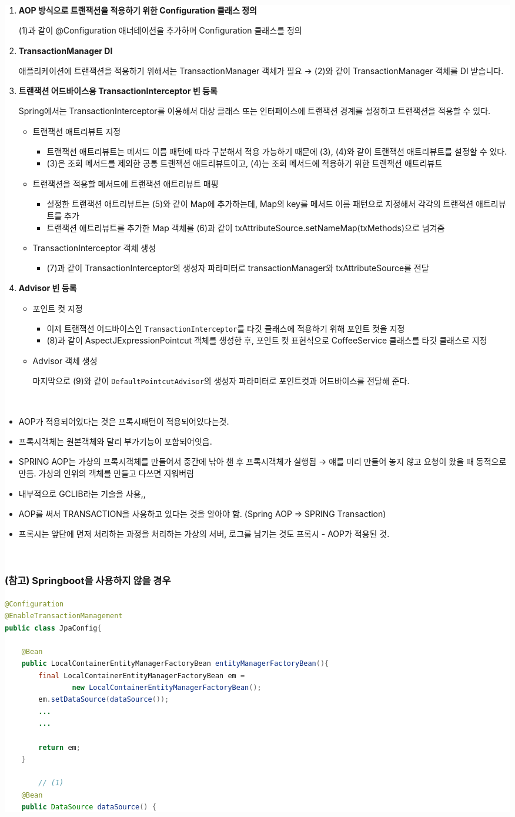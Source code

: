 1. **AOP 방식으로 트랜잭션을 적용하기 위한 Configuration 클래스 정의**
   
    (1)과 같이 @Configuration 애너테이션을 추가하며 Configuration 클래스를 정의
    
2. **TransactionManager DI**
   
    애플리케이션에 트랜잭션을 적용하기 위해서는 TransactionManager  객체가 필요 → (2)와 같이 TransactionManager  객체를 DI 받습니다.
    
3. **트랜잭션 어드바이스용 TransactionInterceptor 빈 등록**
   
    Spring에서는 TransactionInterceptor를 이용해서 대상 클래스 또는 인터페이스에 트랜잭션 경계를 설정하고 트랜잭션을 적용할 수 있다.
    
    - 트랜잭션 애트리뷰트 지정
        - 트랜잭션 애트리뷰트는 메서드 이름 패턴에 따라 구분해서 적용 가능하기 때문에 (3), (4)와 같이 트랜잭션 애트리뷰트를 설정할 수 있다.
        - (3)은 조회 메서드를 제외한 공통 트랜잭션 애트리뷰트이고, (4)는 조회 메서드에 적용하기 위한 트랜잭션 애트리뷰트
    
    - 트랜잭션을 적용할 메서드에 트랜잭션 애트리뷰트 매핑
        - 설정한 트랜잭션 애트리뷰트는 (5)와 같이 Map에 추가하는데, Map의 key를 메서드 이름 패턴으로 지정해서 각각의 트랜잭션 애트리뷰트를 추가
        - 트랜잭션 애트리뷰트를 추가한 Map 객체를 (6)과 같이 txAttributeSource.setNameMap(txMethods)으로 넘겨줌
    
    
    - TransactionInterceptor 객체 생성
        - (7)과 같이 TransactionInterceptor의 생성자 파라미터로 transactionManager와 txAttributeSource를 전달
    

4. **Advisor 빈 등록**

   - 포인트 컷 지정
       - 이제 트랜잭션 어드바이스인 `TransactionInterceptor`를 타깃 클래스에 적용하기 위해 포인트 컷을 지정
       - (8)과 같이 AspectJExpressionPointcut 객체를 생성한 후, 포인트 컷 표현식으로 CoffeeService 클래스를 타깃 클래스로 지정


   - Advisor 객체 생성
     
       마지막으로 (9)와 같이 `DefaultPointcutAdvisor`의 생성자 파라미터로 포인트컷과 어드바이스를 전달해 준다.
       
       <br>

- AOP가 적용되어있다는 것은 프록시패턴이 적용되어있다는것.

- 프록시객체는 원본객체와 달리 부가기능이 포함되어잇음.

- SPRING AOP는 가상의 프록시객체를 만들어서 중간에 낚아 챈 후  프록시객체가 실행됨 → 얘를 미리 만들어 놓지 않고 요청이 왔을 때 동적으로 만듬. 가상의 인위의 객체를 만들고 다쓰면 지워버림

- 내부적으로 GCLIB라는 기술을 사용,,

- AOP를 써서 TRANSACTION을 사용하고 있다는 것을 알아야 함. (Spring AOP ⇒ SPRING Transaction)

- 프록시는 앞단에 먼저 처리하는 과정을 처리하는 가상의 서버, 로그를 남기는 것도 프록시 - AOP가 적용된 것.

  <br/>

### (참고) Springboot을 사용하지 않을 경우

```java
@Configuration
@EnableTransactionManagement
public class JpaConfig{

    @Bean
    public LocalContainerEntityManagerFactoryBean entityManagerFactoryBean(){
        final LocalContainerEntityManagerFactoryBean em =
				new LocalContainerEntityManagerFactoryBean();
        em.setDataSource(dataSource());
        ...
        ...

        return em;
    }

		// (1)
    @Bean
    public DataSource dataSource() {
```